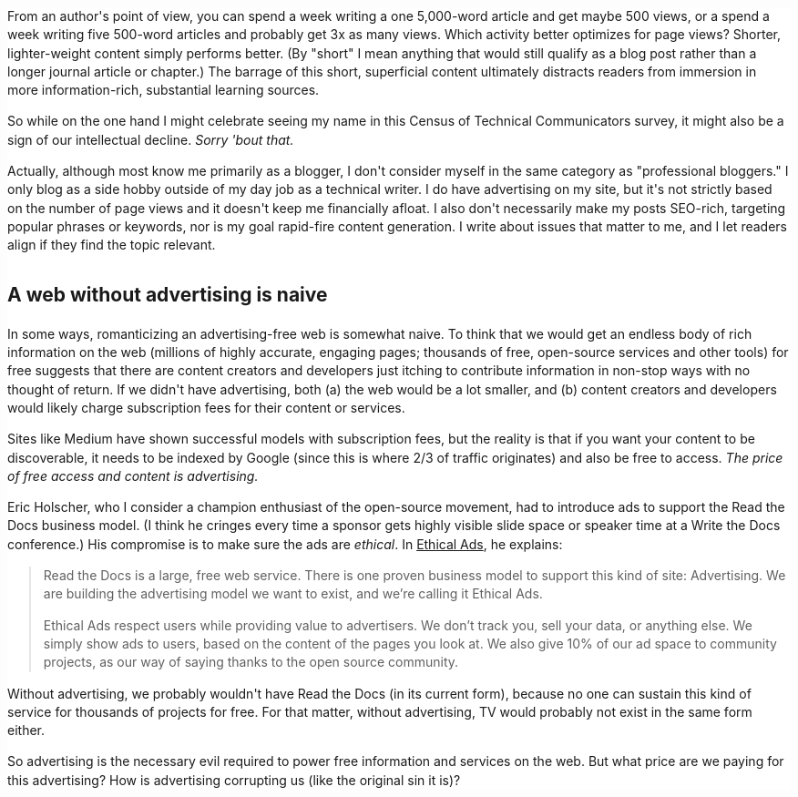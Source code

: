 From an author's point of view, you can spend a week writing a one 5,000-word article and get maybe 500 views, or a spend a week writing five 500-word articles and probably get 3x as many views. Which activity better optimizes for page views? Shorter, lighter-weight content simply performs better. (By "short" I mean anything that would still qualify as a blog post rather than a longer journal article or chapter.) The barrage of this short, superficial content ultimately distracts readers from immersion in more information-rich, substantial learning sources.

So while on the one hand I might celebrate seeing my name in this Census of Technical Communicators survey, it might also be a sign of our intellectual decline. *Sorry 'bout that.*

Actually, although most know me primarily as a blogger, I don't consider myself in the same category as "professional bloggers." I only blog as a side hobby outside of my day job as a technical writer. I do have advertising on my site, but it's not strictly based on the number of page views and it doesn't keep me financially afloat. I also don't necessarily make my posts SEO-rich, targeting popular phrases or keywords, nor is my goal rapid-fire content generation. I write about issues that matter to me, and I let readers align if they find the topic relevant.

## A web without advertising is naive

In some ways, romanticizing an advertising-free web is somewhat naive. To think that we would get an endless body of rich information on the web (millions of highly accurate, engaging pages; thousands of free, open-source services and other tools) for free suggests that there are content creators and developers just itching to contribute information in non-stop ways with no thought of return. If we didn't have advertising, both (a) the web would be a lot smaller, and (b) content creators and developers would likely charge subscription fees for their content or services.

Sites like Medium have shown successful models with subscription fees, but the reality is that if you want your content to be discoverable, it needs to be indexed by Google (since this is where 2/3 of traffic originates) and also be free to access. *The price of free access and content is advertising.*

Eric Holscher, who I consider a champion enthusiast of the open-source movement, had to introduce ads to support the Read the Docs business model. (I think he cringes every time a sponsor gets highly visible slide space or speaker time at a Write the Docs conference.) His compromise is to make sure the ads are *ethical*. In [Ethical Ads](https://docs.readthedocs.io/en/latest/advertising/ethical-advertising.html), he explains:

> Read the Docs is a large, free web service. There is one proven business model to support this kind of site: Advertising. We are building the advertising model we want to exist, and we’re calling it Ethical Ads.
>
> Ethical Ads respect users while providing value to advertisers. We don’t track you, sell your data, or anything else. We simply show ads to users, based on the content of the pages you look at. We also give 10% of our ad space to community projects, as our way of saying thanks to the open source community.

Without advertising, we probably wouldn't have Read the Docs (in its current form), because no one can sustain this kind of service for thousands of projects for free. For that matter, without advertising, TV would probably not exist in the same form either.

So advertising is the necessary evil required to power free information and services on the web. But what price are we paying for this advertising? How is advertising corrupting us (like the original sin it is)?
